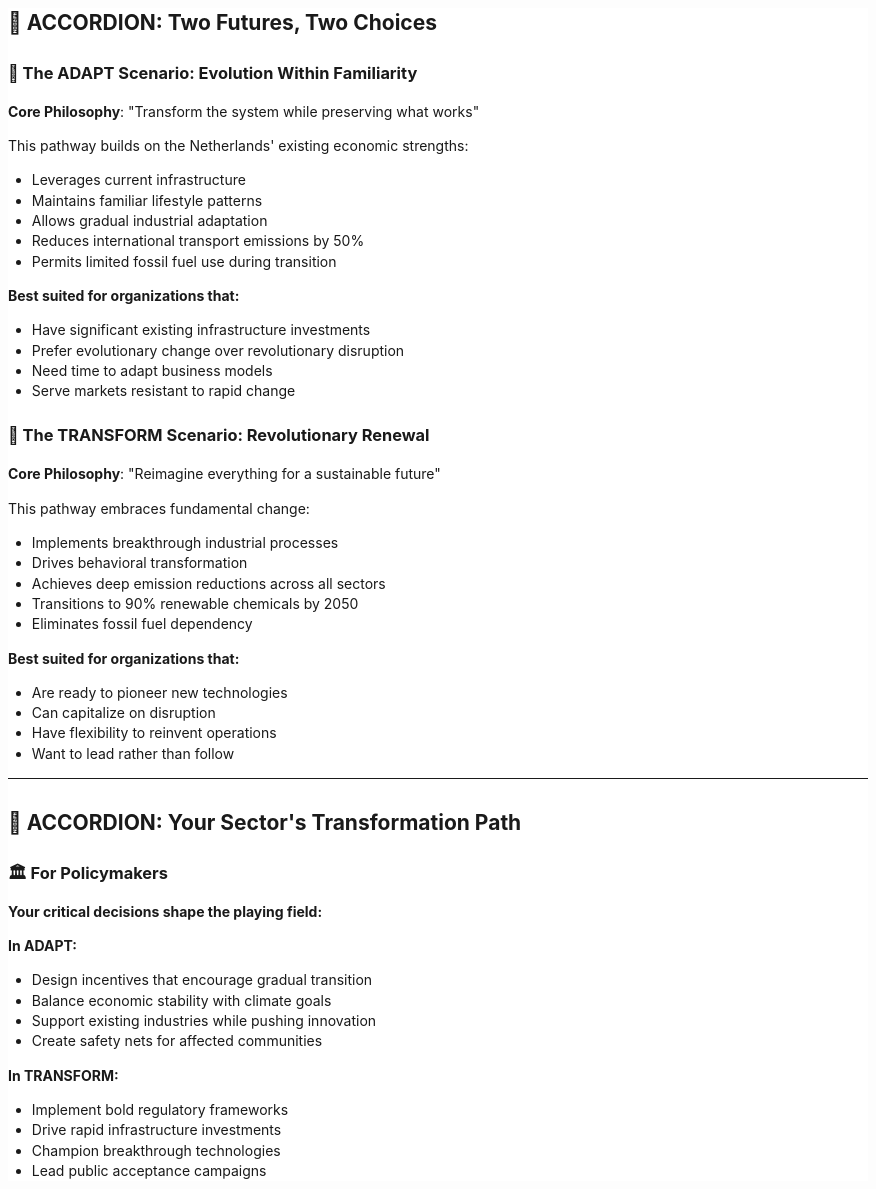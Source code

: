 ## 🔽 ACCORDION: Two Futures, Two Choices

### 🌿 The ADAPT Scenario: Evolution Within Familiarity

**Core Philosophy**: "Transform the system while preserving what works"

This pathway builds on the Netherlands' existing economic strengths:
- Leverages current infrastructure
- Maintains familiar lifestyle patterns
- Allows gradual industrial adaptation
- Reduces international transport emissions by 50%
- Permits limited fossil fuel use during transition

**Best suited for organizations that:**
- Have significant existing infrastructure investments
- Prefer evolutionary change over revolutionary disruption
- Need time to adapt business models
- Serve markets resistant to rapid change

### 🚀 The TRANSFORM Scenario: Revolutionary Renewal

**Core Philosophy**: "Reimagine everything for a sustainable future"

This pathway embraces fundamental change:
- Implements breakthrough industrial processes
- Drives behavioral transformation
- Achieves deep emission reductions across all sectors
- Transitions to 90% renewable chemicals by 2050
- Eliminates fossil fuel dependency

**Best suited for organizations that:**
- Are ready to pioneer new technologies
- Can capitalize on disruption
- Have flexibility to reinvent operations
- Want to lead rather than follow

---

## 🔽 ACCORDION: Your Sector's Transformation Path

### 🏛️ For Policymakers
**Your critical decisions shape the playing field:**

**In ADAPT:**
- Design incentives that encourage gradual transition
- Balance economic stability with climate goals
- Support existing industries while pushing innovation
- Create safety nets for affected communities

**In TRANSFORM:**
- Implement bold regulatory frameworks
- Drive rapid infrastructure investments
- Champion breakthrough technologies
- Lead public acceptance campaigns
